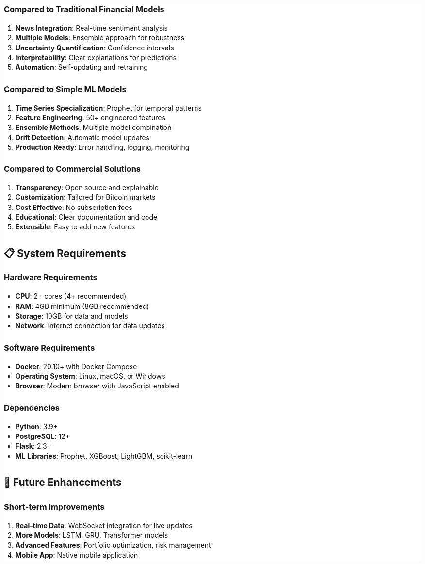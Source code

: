 ### **Compared to Traditional Financial Models**

1. **News Integration**: Real-time sentiment analysis
2. **Multiple Models**: Ensemble approach for robustness
3. **Uncertainty Quantification**: Confidence intervals
4. **Interpretability**: Clear explanations for predictions
5. **Automation**: Self-updating and retraining

### **Compared to Simple ML Models**

1. **Time Series Specialization**: Prophet for temporal patterns
2. **Feature Engineering**: 50+ engineered features
3. **Ensemble Methods**: Multiple model combination
4. **Drift Detection**: Automatic model updates
5. **Production Ready**: Error handling, logging, monitoring

### **Compared to Commercial Solutions**

1. **Transparency**: Open source and explainable
2. **Customization**: Tailored for Bitcoin markets
3. **Cost Effective**: No subscription fees
4. **Educational**: Clear documentation and code
5. **Extensible**: Easy to add new features

## 📋 **System Requirements**

### **Hardware Requirements**
- **CPU**: 2+ cores (4+ recommended)
- **RAM**: 4GB minimum (8GB recommended)
- **Storage**: 10GB for data and models
- **Network**: Internet connection for data updates

### **Software Requirements**
- **Docker**: 20.10+ with Docker Compose
- **Operating System**: Linux, macOS, or Windows
- **Browser**: Modern browser with JavaScript enabled

### **Dependencies**
- **Python**: 3.9+
- **PostgreSQL**: 12+
- **Flask**: 2.3+
- **ML Libraries**: Prophet, XGBoost, LightGBM, scikit-learn

## 🔮 **Future Enhancements**

### **Short-term Improvements**
1. **Real-time Data**: WebSocket integration for live updates
2. **More Models**: LSTM, GRU, Transformer models
3. **Advanced Features**: Portfolio optimization, risk management
4. **Mobile App**: Native mobile application
